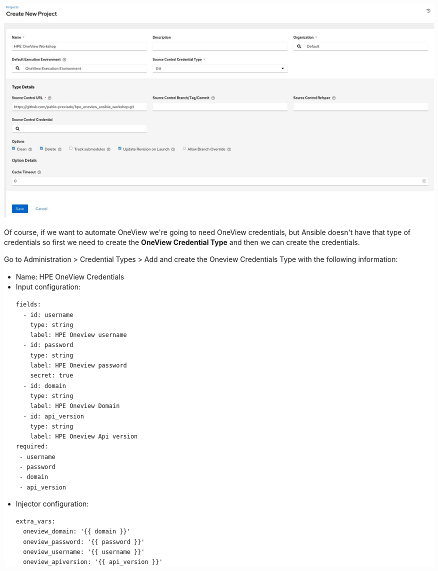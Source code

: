![03.2.d.-Create_project](images/03.2.d.-Create_project.jpg)

Of course, if we want to automate OneView we're going to need OneView credentials, but Ansible doesn't have that type of credentials so first we need to create the **OneView Credential Type** and then we can create the credentials.

Go to Administration > Credential Types > Add and create the Oneview Credentials Type with the following information:
 - Name: HPE OneView Credentials
 - Input configuration:
   ```
   fields:
     - id: username
       type: string
       label: HPE Oneview username
     - id: password
       type: string
       label: HPE Oneview password
       secret: true
     - id: domain
       type: string
       label: HPE Oneview Domain
     - id: api_version
       type: string
       label: HPE Oneview Api version
   required:
    - username
    - password
    - domain
    - api_version
   ```
 - Injector configuration:
   ```
   extra_vars:
     oneview_domain: '{{ domain }}'
     oneview_password: '{{ password }}'
     oneview_username: '{{ username }}'
     oneview_apiversion: '{{ api_version }}'
   ```